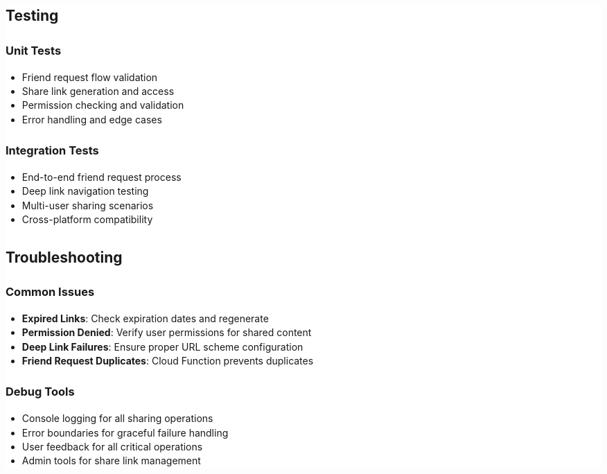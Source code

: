 ## Testing

### **Unit Tests**
- Friend request flow validation
- Share link generation and access
- Permission checking and validation
- Error handling and edge cases

### **Integration Tests**
- End-to-end friend request process
- Deep link navigation testing
- Multi-user sharing scenarios
- Cross-platform compatibility

## Troubleshooting

### **Common Issues**
- **Expired Links**: Check expiration dates and regenerate
- **Permission Denied**: Verify user permissions for shared content
- **Deep Link Failures**: Ensure proper URL scheme configuration
- **Friend Request Duplicates**: Cloud Function prevents duplicates

### **Debug Tools**
- Console logging for all sharing operations
- Error boundaries for graceful failure handling
- User feedback for all critical operations
- Admin tools for share link management
